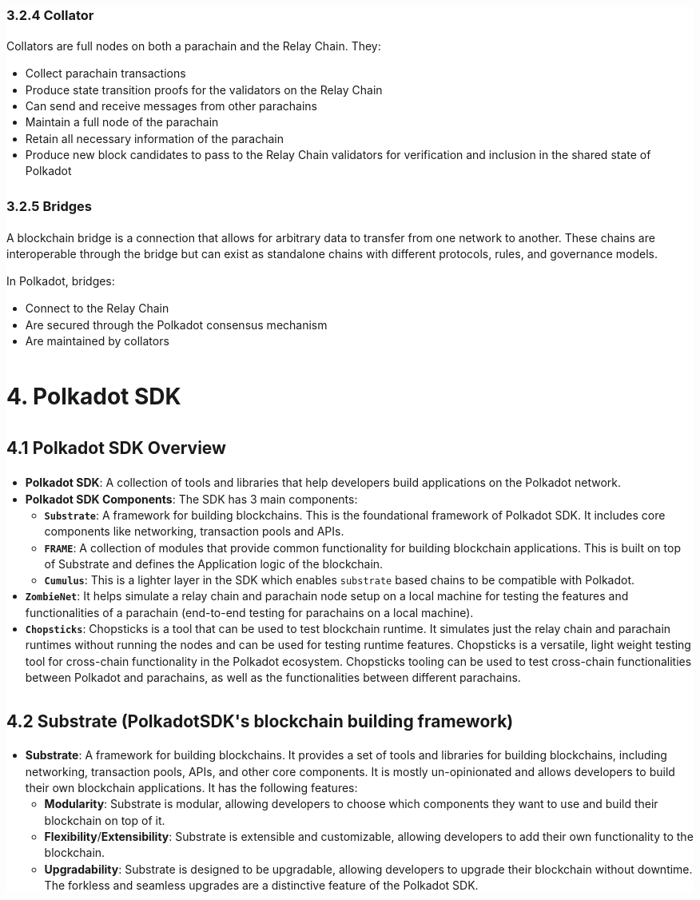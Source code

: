 ### 3.2.4 Collator
Collators are full nodes on both a parachain and the Relay Chain. They:
- Collect parachain transactions
- Produce state transition proofs for the validators on the Relay Chain
- Can send and receive messages from other parachains
- Maintain a full node of the parachain
- Retain all necessary information of the parachain
- Produce new block candidates to pass to the Relay Chain validators for verification and inclusion in the shared state of Polkadot

### 3.2.5 Bridges
A blockchain bridge is a connection that allows for arbitrary data to transfer from one network to another. These chains are interoperable through the bridge but can exist as standalone chains with different protocols, rules, and governance models. 

In Polkadot, bridges:
- Connect to the Relay Chain
- Are secured through the Polkadot consensus mechanism
- Are maintained by collators

# 4. Polkadot SDK
## 4.1 Polkadot SDK Overview
* **Polkadot SDK**: A collection of tools and libraries that help developers build applications on the Polkadot network.
* **Polkadot SDK Components**: The SDK has 3 main components:
  * **`Substrate`**: A framework for building blockchains. This is the foundational framework of Polkadot SDK. It includes core components like networking, transaction pools and APIs.
  * **`FRAME`**: A collection of modules that provide common functionality for building blockchain applications. This is built on top of Substrate and defines the Application logic of the blockchain.
  * **`Cumulus`**: This is a lighter layer in the SDK which enables `substrate` based chains to be compatible with Polkadot.
* **`ZombieNet`**: It helps simulate a relay chain and parachain node setup on a local machine for testing the features and functionalities of a parachain (end-to-end testing for parachains on a local machine).
* **`Chopsticks`**: Chopsticks is a tool that can be used to test blockchain runtime. It simulates just the relay chain and parachain runtimes without running the nodes and can be used for testing runtime features. Chopsticks is a versatile, light weight testing tool for cross-chain functionality in the Polkadot ecosystem. Chopsticks tooling can be used to test cross-chain functionalities between Polkadot and parachains, as well as the functionalities between different parachains.

## 4.2 Substrate (PolkadotSDK's blockchain building framework)
* **Substrate**: A framework for building blockchains. It provides a set of tools and libraries for building blockchains, including networking, transaction pools, APIs, and other core components. It is mostly un-opinionated and allows developers to build their own blockchain applications. It has the following features:
  * **Modularity**: Substrate is modular, allowing developers to choose which components they want to use and build their blockchain on top of it.
  * **Flexibility**/**Extensibility**: Substrate is extensible and customizable, allowing developers to add their own functionality to the blockchain.
  * **Upgradability**: Substrate is designed to be upgradable, allowing developers to upgrade their blockchain without downtime. The forkless and seamless upgrades are a distinctive feature of the Polkadot SDK.
